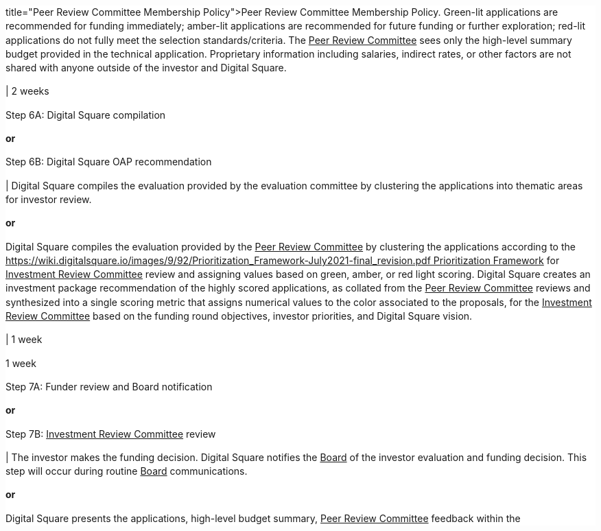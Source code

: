 title="Peer Review Committee Membership Policy">Peer Review Committee
Membership Policy</a>. Green-lit applications are recommended for
funding immediately; amber-lit applications are recommended for future
funding or further exploration; red-lit applications do not fully meet
the selection standards/criteria. The <a href="Peer_Review_Committee"
class="wikilink" title="Peer Review Committee">Peer Review Committee</a>
sees only the high-level summary budget provided in the technical
application. Proprietary information including salaries, indirect rates,
or other factors are not shared with anyone outside of the investor and
Digital Square.</p></td>
<td><p>| 2 weeks</p></td>
</tr>
<tr>
<td><p>Step 6A: Digital Square compilation</p>
<p><strong>or</strong></p>
<p>Step 6B: Digital Square OAP recommendation</p></td>
<td><p>| Digital Square compiles the evaluation provided by the
evaluation committee by clustering the applications into thematic areas
for investor review.</p>
<p><strong>or</strong></p>
<p>Digital Square compiles the evaluation provided by the <a
href="Peer_Review_Committee" class="wikilink"
title="Peer Review Committee">Peer Review Committee</a> by clustering
the applications according to the <a
href="https://wiki.digitalsquare.io/images/9/92/Prioritization_Framework-July2021-final_revision.pdf_Prioritization_Framework"
class="wikilink"
title="https://wiki.digitalsquare.io/images/9/92/Prioritization_Framework-July2021-final_revision.pdf Prioritization Framework">https://wiki.digitalsquare.io/images/9/92/Prioritization_Framework-July2021-final_revision.pdf
Prioritization Framework</a> for <a href="Investment_Review_Committee"
class="wikilink" title="Investment Review Committee">Investment Review
Committee</a> review and assigning values based on green, amber, or red
light scoring. Digital Square creates an investment package
recommendation of the highly scored applications, as collated from the
<a href="Peer_Review_Committee" class="wikilink"
title="Peer Review Committee">Peer Review Committee</a> reviews and
synthesized into a single scoring metric that assigns numerical values
to the color associated to the proposals, for the <a
href="Investment_Review_Committee" class="wikilink"
title="Investment Review Committee">Investment Review Committee</a>
based on the funding round objectives, investor priorities, and Digital
Square vision.</p></td>
<td><p>| 1 week</p>
<p>1 week</p></td>
</tr>
<tr>
<td><p>Step 7A: Funder review and Board notification</p>
<p><strong>or</strong></p>
<p>Step 7B: <a href="Investment_Review_Committee" class="wikilink"
title="Investment Review Committee">Investment Review Committee</a>
review</p></td>
<td><p>| The investor makes the funding decision. Digital Square
notifies the <a href="Board" class="wikilink" title="Board">Board</a> of
the investor evaluation and funding decision. This step will occur
during routine <a href="Board" class="wikilink" title="Board">Board</a>
communications.</p>
<p><strong>or</strong></p>
<p>Digital Square presents the applications, high-level budget summary,
<a href="Peer_Review_Committee" class="wikilink"
title="Peer Review Committee">Peer Review Committee</a> feedback within
the <a
href="https://wiki.digitalsquare.io/images/9/92/Prioritization_Framework-July2021-final_revision.pdf_Prioritization_Framework"